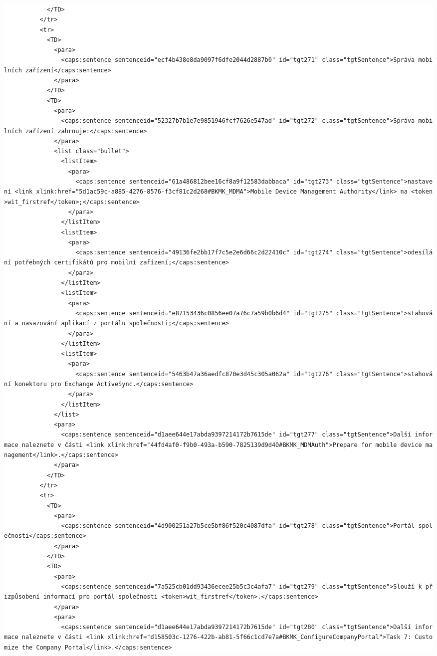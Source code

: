                 </TD>
              </tr>
              <tr>
                <TD>
                  <para>
                    <caps:sentence sentenceid="ecf4b438e8da9097f6dfe2044d2887b0" id="tgt271" class="tgtSentence">Správa mobilních zařízení</caps:sentence>
                  </para>
                </TD>
                <TD>
                  <para>
                    <caps:sentence sentenceid="52327b7b1e7e9851946fcf7626e547ad" id="tgt272" class="tgtSentence">Správa mobilních zařízení zahrnuje:</caps:sentence>
                  </para>
                  <list class="bullet">
                    <listItem>
                      <para>
                        <caps:sentence sentenceid="61a486812bee16cf8a9f12583dabbaca" id="tgt273" class="tgtSentence">nastavení <link xlink:href="5d1ac59c-a885-4276-8576-f3cf81c2d268#BKMK_MDMA">Mobile Device Management Authority</link> na <token>wit_firstref</token>;</caps:sentence>
                      </para>
                    </listItem>
                    <listItem>
                      <para>
                        <caps:sentence sentenceid="49136fe2bb17f7c5e2e6d66c2d22410c" id="tgt274" class="tgtSentence">odesílání potřebných certifikátů pro mobilní zařízení;</caps:sentence>
                      </para>
                    </listItem>
                    <listItem>
                      <para>
                        <caps:sentence sentenceid="e87153436c0856ee07a76c7a59b0b6d4" id="tgt275" class="tgtSentence">stahování a nasazování aplikací z portálu společnosti;</caps:sentence>
                      </para>
                    </listItem>
                    <listItem>
                      <para>
                        <caps:sentence sentenceid="5463b47a36aedfc870e3d45c305a062a" id="tgt276" class="tgtSentence">stahování konektoru pro Exchange ActiveSync.</caps:sentence>
                      </para>
                    </listItem>
                  </list>
                  <para>
                    <caps:sentence sentenceid="d1aee644e17abda9397214172b7615de" id="tgt277" class="tgtSentence">Další informace naleznete v části <link xlink:href="44fd4af0-f9b0-493a-b590-7825139d9d40#BKMK_MDMAuth">Prepare for mobile device management</link>.</caps:sentence>
                  </para>
                </TD>
              </tr>
              <tr>
                <TD>
                  <para>
                    <caps:sentence sentenceid="4d900251a27b5ce5bf86f520c4087dfa" id="tgt278" class="tgtSentence">Portál společnosti</caps:sentence>
                  </para>
                </TD>
                <TD>
                  <para>
                    <caps:sentence sentenceid="7a525cb01dd93436ecee25b5c3c4afa7" id="tgt279" class="tgtSentence">Slouží k přizpůsobení informací pro portál společnosti <token>wit_firstref</token>.</caps:sentence>
                  </para>
                  <para>
                    <caps:sentence sentenceid="d1aee644e17abda9397214172b7615de" id="tgt280" class="tgtSentence">Další informace naleznete v části <link xlink:href="d158503c-1276-422b-ab81-5f66c1cd7e7a#BKMK_ConfigureCompanyPortal">Task 7: Customize the Company Portal</link>.</caps:sentence>